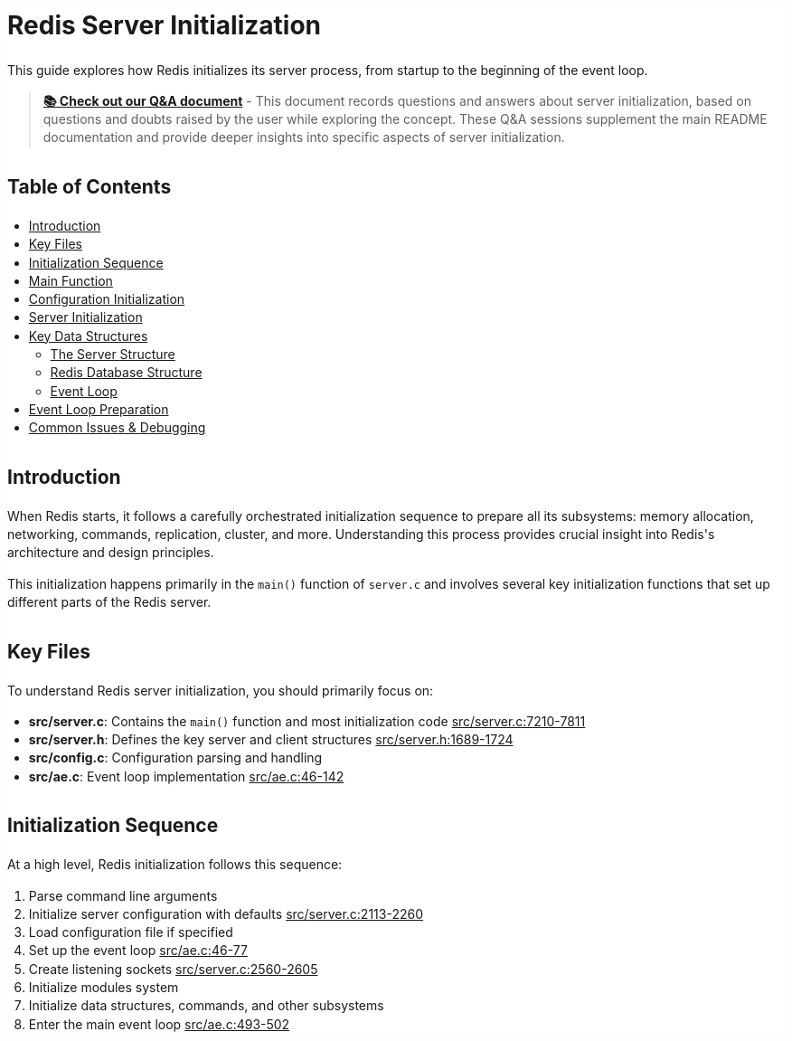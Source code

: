 # Redis Server Initialization

This guide explores how Redis initializes its server process, from startup 
to the beginning of the event loop.
> **[📚 Check out our Q&A document](server_initialization_qna.md)** - This document records questions and answers about server initialization, based on questions and doubts raised by the user while exploring the concept. These Q&A sessions supplement the main README documentation and provide deeper insights into specific aspects of server initialization.

## Table of Contents

- [Introduction](#introduction)
- [Key Files](#key-files)
- [Initialization Sequence](#initialization-sequence)
- [Main Function](#main-function)
- [Configuration Initialization](#configuration-initialization)
- [Server Initialization](#server-initialization)
- [Key Data Structures](#key-data-structures)
  - [The Server Structure](#the-server-structure)
  - [Redis Database Structure](#redis-database-structure)
  - [Event Loop](#event-loop)
- [Event Loop Preparation](#event-loop-preparation)
- [Common Issues \& Debugging](#common-issues--debugging)

## Introduction

When Redis starts, it follows a carefully orchestrated initialization sequence to prepare all its subsystems: memory allocation, networking, commands, replication, cluster, and more. Understanding this process provides crucial insight into Redis's architecture and design principles.

This initialization happens primarily in the `main()` function of `server.c` and involves several key initialization functions that set up different parts of the Redis server.

## Key Files

To understand Redis server initialization, you should primarily focus on:

- **src/server.c**: Contains the `main()` function and most initialization code [src/server.c:7210-7811](https://github.com/redis/redis/blob/unstable/src/server.c#L7210-L7811)
- **src/server.h**: Defines the key server and client structures [src/server.h:1689-1724](https://github.com/redis/redis/blob/unstable/src/server.h#L1689-L1724)
- **src/config.c**: Configuration parsing and handling
- **src/ae.c**: Event loop implementation [src/ae.c:46-142](https://github.com/redis/redis/blob/unstable/src/ae.c#L46-L142)

## Initialization Sequence

At a high level, Redis initialization follows this sequence:

1. Parse command line arguments
2. Initialize server configuration with defaults [src/server.c:2113-2260](https://github.com/redis/redis/blob/unstable/src/server.c#L2113-L2260)
3. Load configuration file if specified
4. Set up the event loop [src/ae.c:46-77](https://github.com/redis/redis/blob/unstable/src/ae.c#L46-L77)
5. Create listening sockets [src/server.c:2560-2605](https://github.com/redis/redis/blob/unstable/src/server.c#L2560-L2605)
6. Initialize modules system
7. Initialize data structures, commands, and other subsystems
8. Enter the main event loop [src/ae.c:493-502](https://github.com/redis/redis/blob/unstable/src/ae.c#L493-L502)
